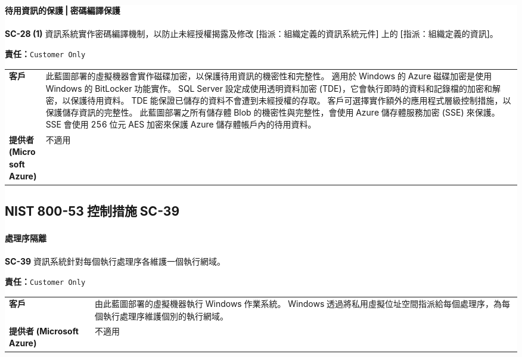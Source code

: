 #### <a name="protection-of-information-at-rest--cryptographic-protection"></a>待用資訊的保護 | 密碼編譯保護

**SC-28 (1)** 資訊系統實作密碼編譯機制，以防止未經授權揭露及修改 [指派：組織定義的資訊系統元件] 上的 [指派：組織定義的資訊]。

**責任：**`Customer Only`

|||
|---|---|
| **客戶** | 此藍圖部署的虛擬機器會實作磁碟加密，以保護待用資訊的機密性和完整性。 適用於 Windows 的 Azure 磁碟加密是使用 Windows 的 BitLocker 功能實作。 SQL Server 設定成使用透明資料加密 (TDE)，它會執行即時的資料和記錄檔的加密和解密，以保護待用資料。 TDE 能保證已儲存的資料不會遭到未經授權的存取。 客戶可選擇實作額外的應用程式層級控制措施，以保護儲存資訊的完整性。 此藍圖部署之所有儲存體 Blob 的機密性與完整性，會使用 Azure 儲存體服務加密 (SSE) 來保護。 SSE 會使用 256 位元 AES 加密來保護 Azure 儲存體帳戶內的待用資料。 |
| **提供者 (Microsoft Azure)** | 不適用 |


 ## <a name="nist-800-53-control-sc-39"></a>NIST 800-53 控制措施 SC-39

#### <a name="process-isolation"></a>處理序隔離

**SC-39** 資訊系統針對每個執行處理序各維護一個執行網域。

**責任：**`Customer Only`

|||
|---|---|
| **客戶** | 由此藍圖部署的虛擬機器執行 Windows 作業系統。 Windows 透過將私用虛擬位址空間指派給每個處理序，為每個執行處理序維護個別的執行網域。 |
| **提供者 (Microsoft Azure)** | 不適用 |
